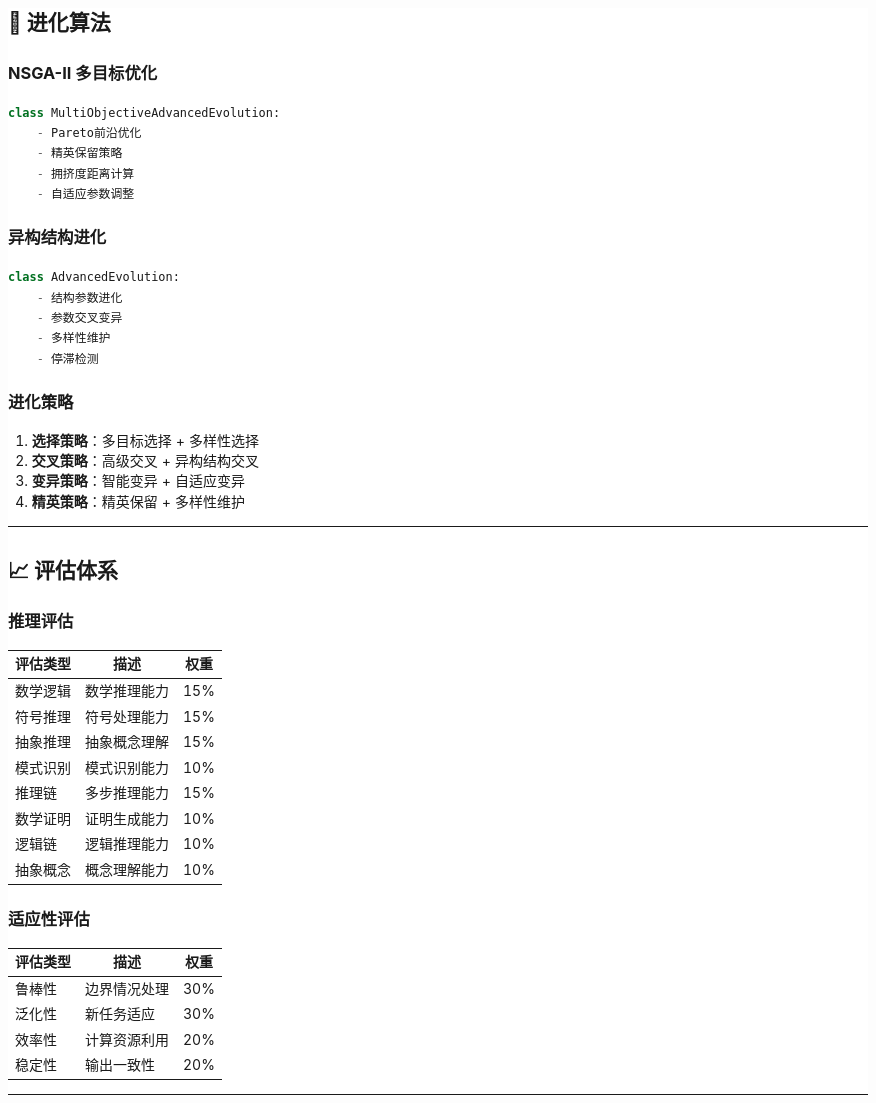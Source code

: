 
## 🔄 进化算法

### NSGA-II 多目标优化
```python
class MultiObjectiveAdvancedEvolution:
    - Pareto前沿优化
    - 精英保留策略
    - 拥挤度距离计算
    - 自适应参数调整
```

### 异构结构进化
```python
class AdvancedEvolution:
    - 结构参数进化
    - 参数交叉变异
    - 多样性维护
    - 停滞检测
```

### 进化策略
1. **选择策略**：多目标选择 + 多样性选择
2. **交叉策略**：高级交叉 + 异构结构交叉
3. **变异策略**：智能变异 + 自适应变异
4. **精英策略**：精英保留 + 多样性维护

---

## 📈 评估体系

### 推理评估
| 评估类型 | 描述 | 权重 |
|----------|------|------|
| 数学逻辑 | 数学推理能力 | 15% |
| 符号推理 | 符号处理能力 | 15% |
| 抽象推理 | 抽象概念理解 | 15% |
| 模式识别 | 模式识别能力 | 10% |
| 推理链 | 多步推理能力 | 15% |
| 数学证明 | 证明生成能力 | 10% |
| 逻辑链 | 逻辑推理能力 | 10% |
| 抽象概念 | 概念理解能力 | 10% |

### 适应性评估
| 评估类型 | 描述 | 权重 |
|----------|------|------|
| 鲁棒性 | 边界情况处理 | 30% |
| 泛化性 | 新任务适应 | 30% |
| 效率性 | 计算资源利用 | 20% |
| 稳定性 | 输出一致性 | 20% |

---